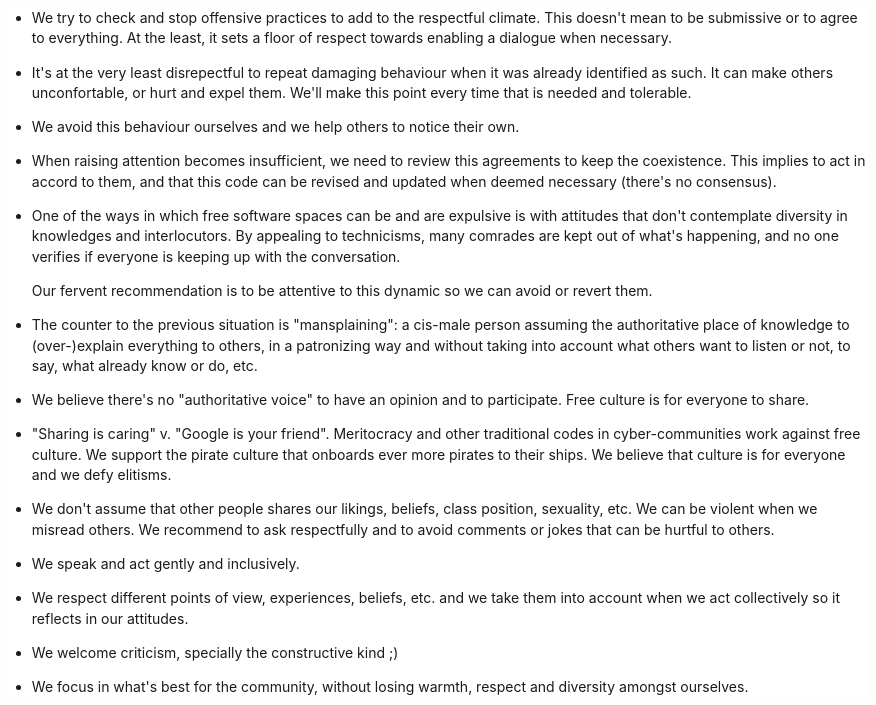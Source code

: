 * We try to check and stop offensive practices to add to the respectful
  climate.  This doesn't mean to be submissive or to agree to
  everything.  At the least, it sets a floor of respect towards enabling
  a dialogue when necessary.

* It's at the very least disrepectful to repeat damaging behaviour when
  it was already identified as such.  It can make others unconfortable,
  or hurt and expel them.  We'll make this point every time that is
  needed and tolerable.

* We avoid this behaviour ourselves and we help others to notice their
  own.

* When raising attention becomes insufficient, we need to review this
  agreements to keep the coexistence.  This implies to act in accord to
  them, and that this code can be revised and updated when deemed
  necessary (there's no consensus).

* One of the ways in which free software spaces can be and are expulsive
  is with attitudes that don't contemplate diversity in knowledges and
  interlocutors.  By appealing to technicisms, many comrades are kept
  out of what's happening, and no one verifies if everyone is keeping up
  with the conversation.

  Our fervent recommendation is to be attentive to this dynamic so we
  can avoid or revert them.

* The counter to the previous situation is "mansplaining": a cis-male
  person assuming the authoritative place of knowledge to (over-)explain
  everything to others, in a patronizing way and without taking into
  account what others want to listen or not, to say, what already know
  or do, etc.

* We believe there's no "authoritative voice" to have an opinion and to
  participate.  Free culture is for everyone to share.

* "Sharing is caring" v. "Google is your friend".  Meritocracy and other
  traditional codes in cyber-communities work against free culture.  We
  support the pirate culture that onboards ever more pirates to their
  ships.  We believe that culture is for everyone and we defy elitisms.

* We don't assume that other people shares our likings, beliefs, class
  position, sexuality, etc.  We can be violent when we misread others.
  We recommend to ask respectfully and to avoid comments or jokes that
  can be hurtful to others.

* We speak and act gently and inclusively.

* We respect different points of view, experiences, beliefs, etc. and we
  take them into account when we act collectively so it reflects in our
  attitudes.

* We welcome criticism, specially the constructive kind ;)

* We focus in what's best for the community, without losing warmth,
  respect and diversity amongst ourselves.
